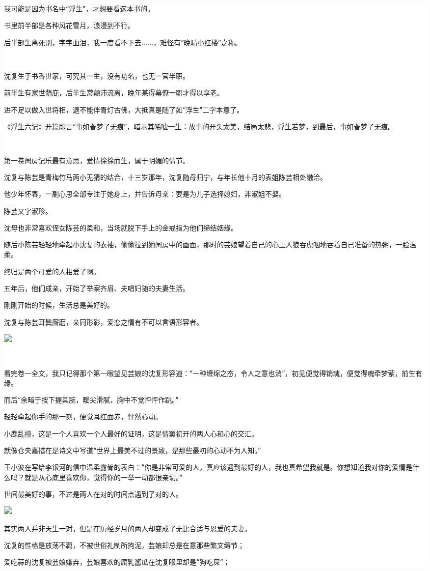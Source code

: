 我可能是因为书名中“浮生”，才想要看这本书的。

书里前半部是各种风花雪月，浪漫到不行。

后半部生离死别，字字血泪，我一度看不下去......，难怪有“晚晴小红楼”之称。

<br/>

沈复生于书香世家，可究其一生，没有功名，也无一官半职。

前半生有家世荫庇，后半生常颠沛流离，晚年某得幕僚一职才得以享老。

进不足以做入世将相，退不能伴青灯古佛，大抵真是随了如“浮生”二字本意了。

《浮生六记》开篇即言“事如春梦了无痕”，暗示其唏嘘一生：故事的开头太美，结局太悲，浮生若梦，到最后，事如春梦了无痕。

<br/>

第一卷闺房记乐最有意思，爱情徐徐而生，属于明媚的情节。

沈复与陈芸是青梅竹马两小无猜的结合，十三岁那年，沈复随母归宁，与年长他十月的表姐陈芸相处融洽。

他少年怀春，一副心思全部专注于她身上，并告诉母亲：要是为儿子选择媳妇，非淑姐不娶。

陈芸又字淑珍。

沈母也非常喜欢侄女陈芸的柔和，当场就脱下手上的金戒指为他们缔结姻缘。

随后小陈芸轻轻地牵起小沈复的衣袖，偷偷拉到她闺房中的画面，那时的芸娘望着自己的心上人狼吞虎咽地吞着自己准备的热粥，一脸温柔。

终归是两个可爱的人相爱了啊。

五年后，他们成亲，开始了举案齐眉、夫唱妇随的夫妻生活。

刚刚开始的时候，生活总是美好的。

沈复与陈芸耳鬓厮磨，亲同形影，爱恋之情有不可以言语形容者。

![](https://upload-images.jianshu.io/upload_images/6943526-fe85c9f41fb9ae33.jpg?imageMogr2/auto-orient/strip%7CimageView2/2/w/1240)

<br/>

看完卷一全文，我只记得那个第一眼望见芸娘的沈复形容道：“一种缠绵之态，令人之意也消”，初见便觉得销魂，便觉得魂牵梦萦，前生有缘。

而后“余暗于按下握其腕，暖尖滑腻，胸中不觉怦怦作跳。”

轻轻牵起你手的那一刻，便觉耳红面赤，怦然心动。

小鹿乱撞，这是一个人喜欢一个人最好的证明，这是情窦初开的两人心和心的交汇。

就像仓央嘉措在是诗文中写道“世界上最美不过的景致，是那些最初的心动不为人知。”

王小波在写给李银河的信中温柔露骨的表白：“你是非常可爱的人，真应该遇到最好的人，我也真希望我就是。你想知道我对你的爱情是什么吗？就是从心底里喜欢你，觉得你的一举一动都很亲切。”

世间最美好的事，不过是两人在对的时间点遇到了对的人。

![](https://upload-images.jianshu.io/upload_images/6943526-c1ee8916e0889c7a.jpg?imageMogr2/auto-orient/strip%7CimageView2/2/w/1240)

其实两人并非天生一对，但是在历经岁月的两人却变成了无比合适与恩爱的夫妻。

沈复的性格是放荡不羁，不被世俗礼制所拘泥，芸娘却总是在意那些繁文缛节；

爱吃蒜的沈复被芸娘嫌弃，芸娘喜欢的腐乳酱瓜在沈复眼里却是“狗吃屎”；
